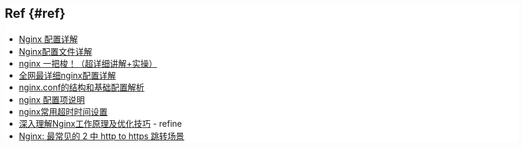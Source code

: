 
## Ref {#ref}

-   [Nginx 配置详解](https://www.runoob.com/w3cnote/nginx-setup-intro.html)
-   [Nginx配置文件详解](https://www.cnblogs.com/54chensongxia/p/12938929.html)
-   [nginx 一把梭！（超详细讲解+实操）](https://mp.weixin.qq.com/s/D-YnmePJsjmwcLA-0Mk3fw)
-   [全网最详细nginx配置详解](https://mp.weixin.qq.com/s/y0KtFDsCOwfbbFVhjvVy1Q?poc_token=HDyyfmWjoKd4Ak2IyBAYr3_RPszIi7TaFOglCoCE)
-   [nginx.conf的结构和基础配置解析](https://www.jianshu.com/p/1037e6929f54)
-   [nginx 配置项说明](https://mp.weixin.qq.com/s/jroF7nIqhU4aAXdxO6jATw)
-   [nginx常用超时时间设置](https://mp.weixin.qq.com/s/LSmD0cfBGADEg8cToS_s0A)
-   [深入理解Nginx工作原理及优化技巧](https://mp.weixin.qq.com/s/clvboOhcnGf8sWz8IC0gIg) - refine
-   [Nginx: 最常见的 2 中 http to https 跳转场景](https://mp.weixin.qq.com/s/hr2V9Npv8RKm4ExEtF-aXA)